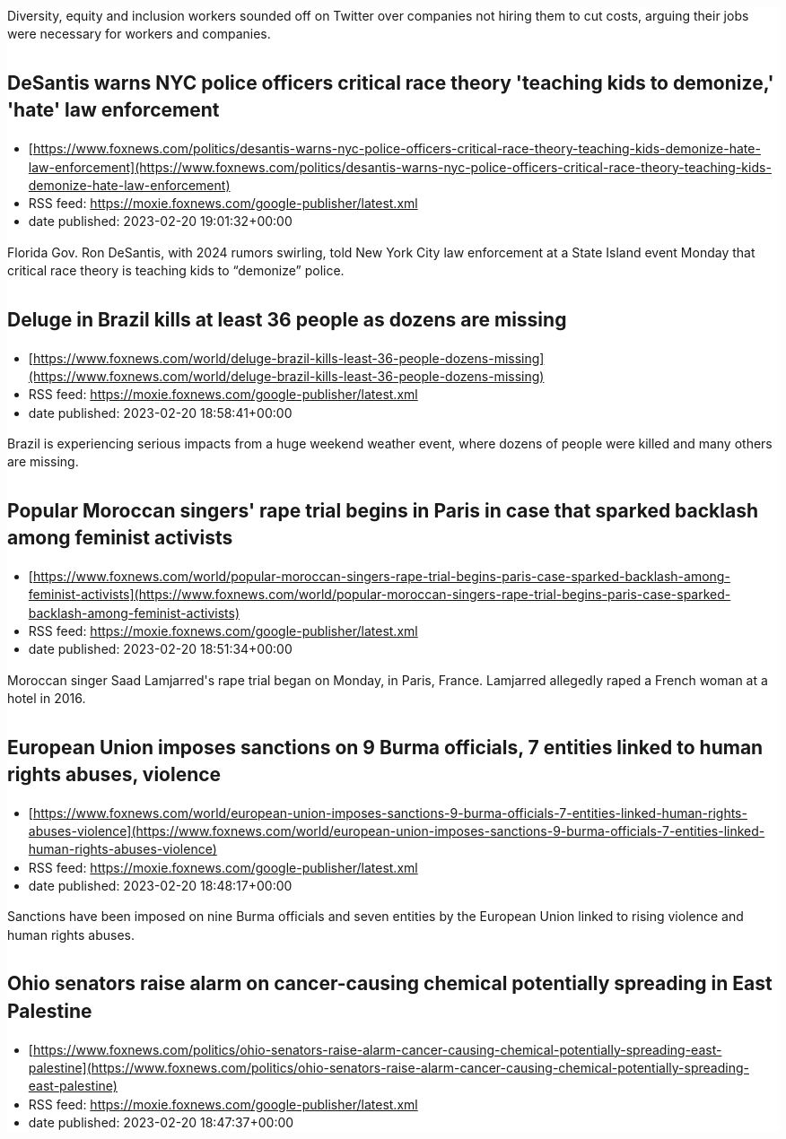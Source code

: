 Diversity, equity and inclusion workers sounded off on Twitter over companies not hiring them to cut costs, arguing their jobs were necessary for workers and companies.

## DeSantis warns NYC police officers critical race theory 'teaching kids to demonize,' 'hate' law enforcement
 - [https://www.foxnews.com/politics/desantis-warns-nyc-police-officers-critical-race-theory-teaching-kids-demonize-hate-law-enforcement](https://www.foxnews.com/politics/desantis-warns-nyc-police-officers-critical-race-theory-teaching-kids-demonize-hate-law-enforcement)
 - RSS feed: https://moxie.foxnews.com/google-publisher/latest.xml
 - date published: 2023-02-20 19:01:32+00:00

Florida Gov. Ron DeSantis, with 2024 rumors swirling, told New York City law enforcement at a State Island event Monday that critical race theory is teaching kids to “demonize” police.

## Deluge in Brazil kills at least 36 people as dozens are missing
 - [https://www.foxnews.com/world/deluge-brazil-kills-least-36-people-dozens-missing](https://www.foxnews.com/world/deluge-brazil-kills-least-36-people-dozens-missing)
 - RSS feed: https://moxie.foxnews.com/google-publisher/latest.xml
 - date published: 2023-02-20 18:58:41+00:00

Brazil is experiencing serious impacts from a huge weekend weather event, where dozens of people were killed and many others are missing.

## Popular Moroccan singers' rape trial begins in Paris in case that sparked backlash among feminist activists
 - [https://www.foxnews.com/world/popular-moroccan-singers-rape-trial-begins-paris-case-sparked-backlash-among-feminist-activists](https://www.foxnews.com/world/popular-moroccan-singers-rape-trial-begins-paris-case-sparked-backlash-among-feminist-activists)
 - RSS feed: https://moxie.foxnews.com/google-publisher/latest.xml
 - date published: 2023-02-20 18:51:34+00:00

Moroccan singer Saad Lamjarred's rape trial began on Monday, in Paris, France. Lamjarred allegedly raped a French woman at a hotel in 2016.

## European Union imposes sanctions on 9 Burma officials, 7 entities linked to human rights abuses, violence
 - [https://www.foxnews.com/world/european-union-imposes-sanctions-9-burma-officials-7-entities-linked-human-rights-abuses-violence](https://www.foxnews.com/world/european-union-imposes-sanctions-9-burma-officials-7-entities-linked-human-rights-abuses-violence)
 - RSS feed: https://moxie.foxnews.com/google-publisher/latest.xml
 - date published: 2023-02-20 18:48:17+00:00

Sanctions have been imposed on nine Burma officials and seven entities by the European Union linked to rising violence and human rights abuses.

## Ohio senators raise alarm on cancer-causing chemical potentially spreading in East Palestine
 - [https://www.foxnews.com/politics/ohio-senators-raise-alarm-cancer-causing-chemical-potentially-spreading-east-palestine](https://www.foxnews.com/politics/ohio-senators-raise-alarm-cancer-causing-chemical-potentially-spreading-east-palestine)
 - RSS feed: https://moxie.foxnews.com/google-publisher/latest.xml
 - date published: 2023-02-20 18:47:37+00:00
